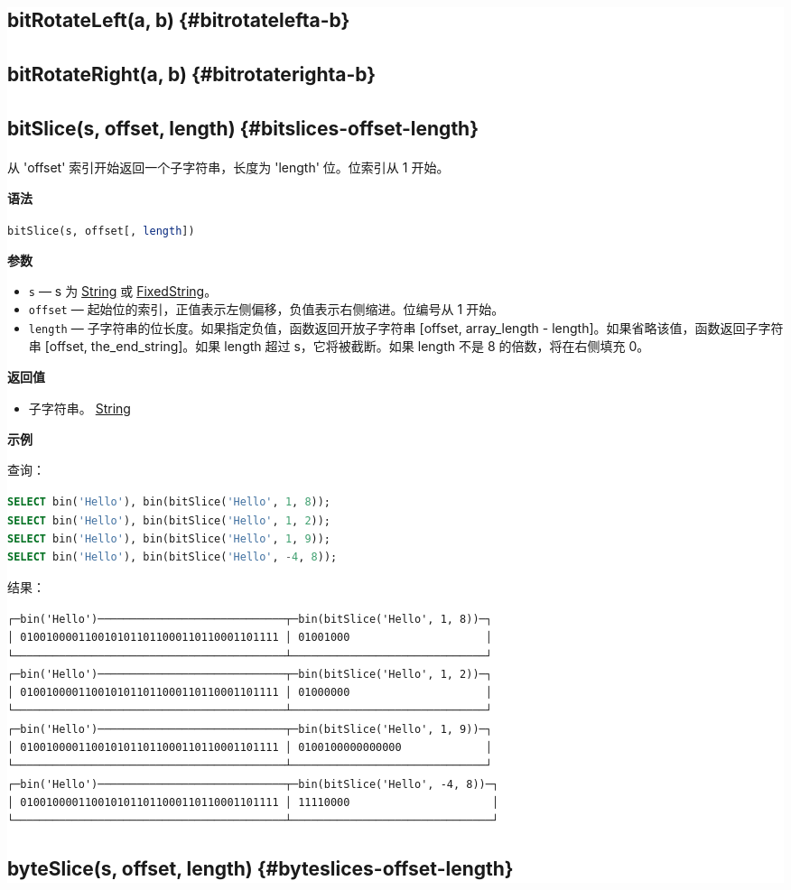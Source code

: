 ## bitRotateLeft(a, b) {#bitrotatelefta-b}

## bitRotateRight(a, b) {#bitrotaterighta-b}

## bitSlice(s, offset, length) {#bitslices-offset-length}

从 'offset' 索引开始返回一个子字符串，长度为 'length' 位。位索引从 1 开始。

**语法**

``` sql
bitSlice(s, offset[, length])
```

**参数**

- `s` — s 为 [String](../data-types/string.md) 或 [FixedString](../data-types/fixedstring.md)。
- `offset` — 起始位的索引，正值表示左侧偏移，负值表示右侧缩进。位编号从 1 开始。
- `length` — 子字符串的位长度。如果指定负值，函数返回开放子字符串 \[offset, array_length - length\]。如果省略该值，函数返回子字符串 \[offset, the_end_string\]。如果 length 超过 s，它将被截断。如果 length 不是 8 的倍数，将在右侧填充 0。

**返回值**

- 子字符串。 [String](../data-types/string.md)

**示例**

查询：

``` sql
SELECT bin('Hello'), bin(bitSlice('Hello', 1, 8));
SELECT bin('Hello'), bin(bitSlice('Hello', 1, 2));
SELECT bin('Hello'), bin(bitSlice('Hello', 1, 9));
SELECT bin('Hello'), bin(bitSlice('Hello', -4, 8));
```

结果：

``` text
┌─bin('Hello')─────────────────────────────┬─bin(bitSlice('Hello', 1, 8))─┐
│ 0100100001100101011011000110110001101111 │ 01001000                     │
└──────────────────────────────────────────┴──────────────────────────────┘
┌─bin('Hello')─────────────────────────────┬─bin(bitSlice('Hello', 1, 2))─┐
│ 0100100001100101011011000110110001101111 │ 01000000                     │
└──────────────────────────────────────────┴──────────────────────────────┘
┌─bin('Hello')─────────────────────────────┬─bin(bitSlice('Hello', 1, 9))─┐
│ 0100100001100101011011000110110001101111 │ 0100100000000000             │
└──────────────────────────────────────────┴──────────────────────────────┘
┌─bin('Hello')─────────────────────────────┬─bin(bitSlice('Hello', -4, 8))─┐
│ 0100100001100101011011000110110001101111 │ 11110000                      │
└──────────────────────────────────────────┴───────────────────────────────┘
```

## byteSlice(s, offset, length) {#byteslices-offset-length}
